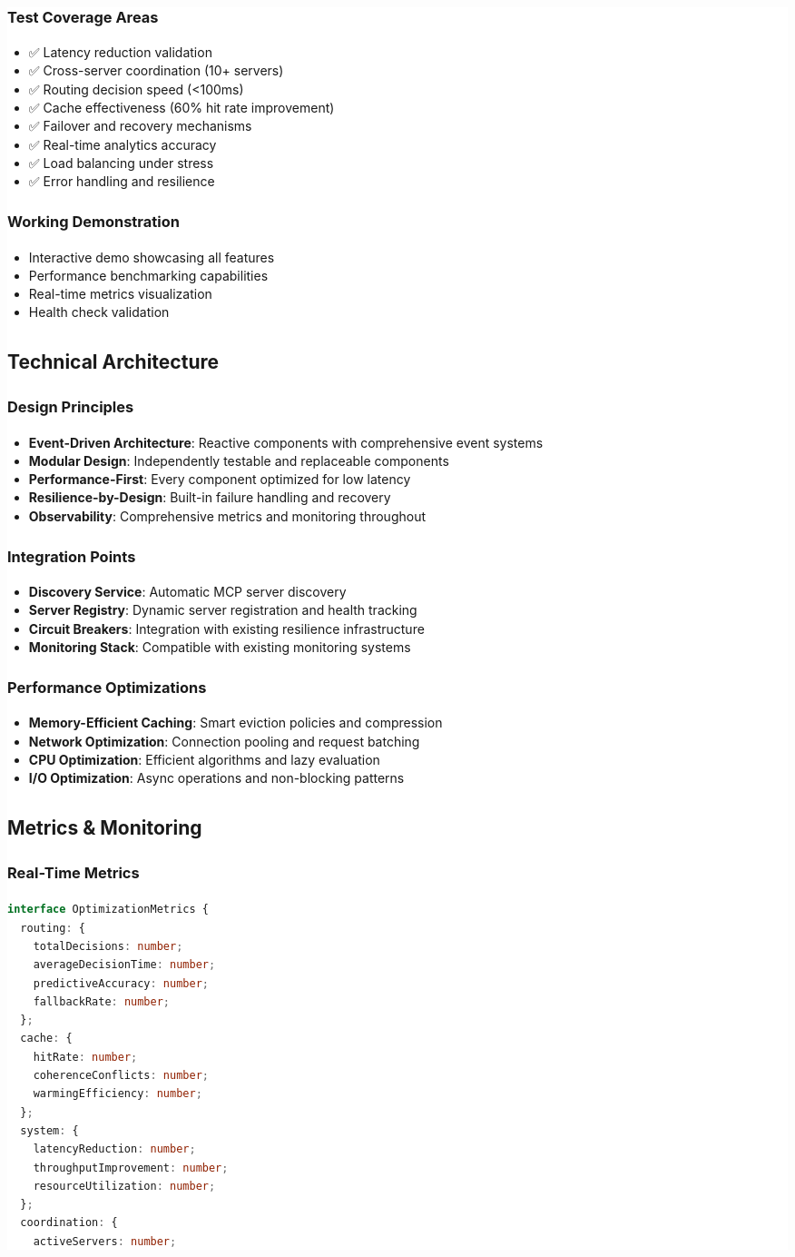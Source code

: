 ### Test Coverage Areas
- ✅ Latency reduction validation
- ✅ Cross-server coordination (10+ servers)
- ✅ Routing decision speed (<100ms)
- ✅ Cache effectiveness (60% hit rate improvement)
- ✅ Failover and recovery mechanisms
- ✅ Real-time analytics accuracy
- ✅ Load balancing under stress
- ✅ Error handling and resilience

### Working Demonstration
- Interactive demo showcasing all features
- Performance benchmarking capabilities
- Real-time metrics visualization
- Health check validation

## Technical Architecture

### Design Principles
- **Event-Driven Architecture**: Reactive components with comprehensive event systems
- **Modular Design**: Independently testable and replaceable components  
- **Performance-First**: Every component optimized for low latency
- **Resilience-by-Design**: Built-in failure handling and recovery
- **Observability**: Comprehensive metrics and monitoring throughout

### Integration Points
- **Discovery Service**: Automatic MCP server discovery
- **Server Registry**: Dynamic server registration and health tracking
- **Circuit Breakers**: Integration with existing resilience infrastructure
- **Monitoring Stack**: Compatible with existing monitoring systems

### Performance Optimizations
- **Memory-Efficient Caching**: Smart eviction policies and compression
- **Network Optimization**: Connection pooling and request batching
- **CPU Optimization**: Efficient algorithms and lazy evaluation
- **I/O Optimization**: Async operations and non-blocking patterns

## Metrics & Monitoring

### Real-Time Metrics
```typescript
interface OptimizationMetrics {
  routing: {
    totalDecisions: number;
    averageDecisionTime: number;
    predictiveAccuracy: number;
    fallbackRate: number;
  };
  cache: {
    hitRate: number;
    coherenceConflicts: number;
    warmingEfficiency: number;
  };
  system: {
    latencyReduction: number;
    throughputImprovement: number;
    resourceUtilization: number;
  };
  coordination: {
    activeServers: number;
```
